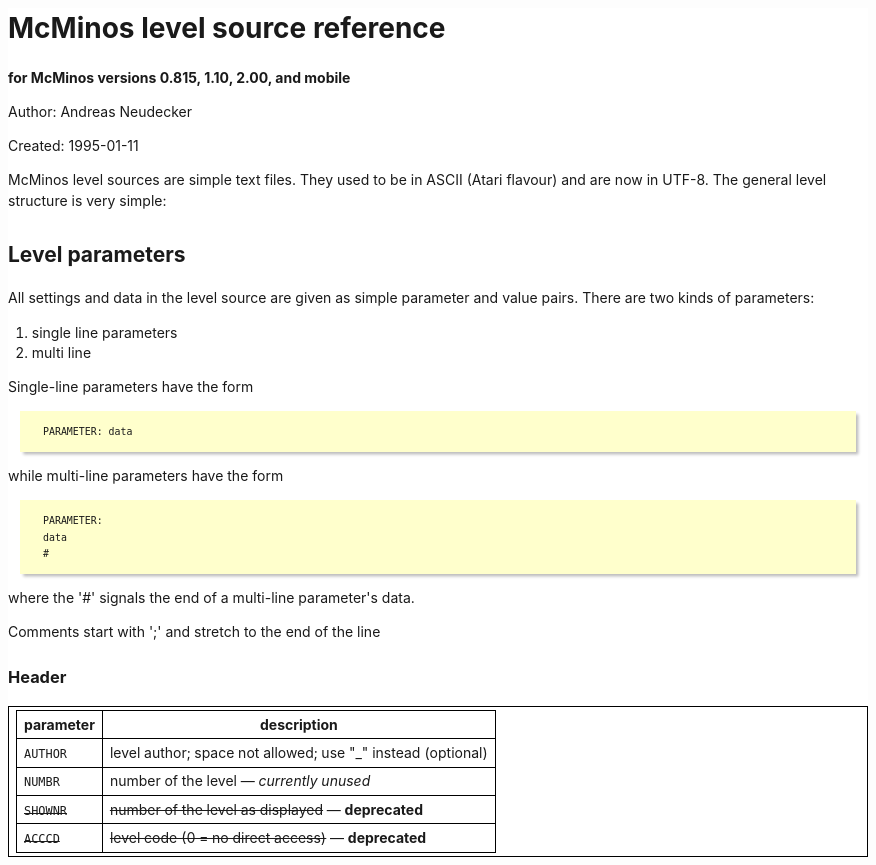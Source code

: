 <!DOCTYPE html>
<html><head>
<meta charset="utf-8" />
<title>McMinos level source reference</title>
<style type="text/css">
  body{padding:1em 5%;} table,th,td,tr{
    border:1px solid black; padding: .25em .5em; border-collapse:collapse;}
  pre,code{font-family:DejaVu Sans Mono, Droid Mono, Inconsolata,monospace;}
  pre{margin: 1em; padding:1em 2em; background: #ffffcc; 
  box-shadow: .25em .25em .25em #bbbbbb; font-size: smaller;}
  table{width: 100%;}
</style></head><body>

McMinos level source reference
==============================

**for McMinos versions 0.815, 1.10, 2.00, and mobile**


Author: Andreas Neudecker

Created: 1995-01-11


McMinos level sources are simple text files. They used to be in ASCII (Atari
flavour) and are now in UTF-8. The general level structure is very simple:

Level parameters
----------------

All settings and data in the level source are given as simple parameter and
value pairs. There are two kinds of parameters:

1. single line parameters
2. multi line

Single-line parameters have the form 

```
PARAMETER: data
```

while multi-line parameters have the form

```
PARAMETER:
data
#
```

where the '#' signals the end of a multi-line parameter's data.

Comments start with ';' and stretch to the end of the line


### Header

parameter    | description
------------ | -----------------------------------------------------------------
`AUTHOR`     | level author; space not allowed; use "\_" instead (optional)
`NUMBR`      | number of the level — *currently unused*
~~`SHOWNR`~~ | ~~number of the level as displayed~~ — **deprecated**
~~`ACCCD`~~  | ~~level code (0 = no direct access)~~ — **deprecated**

